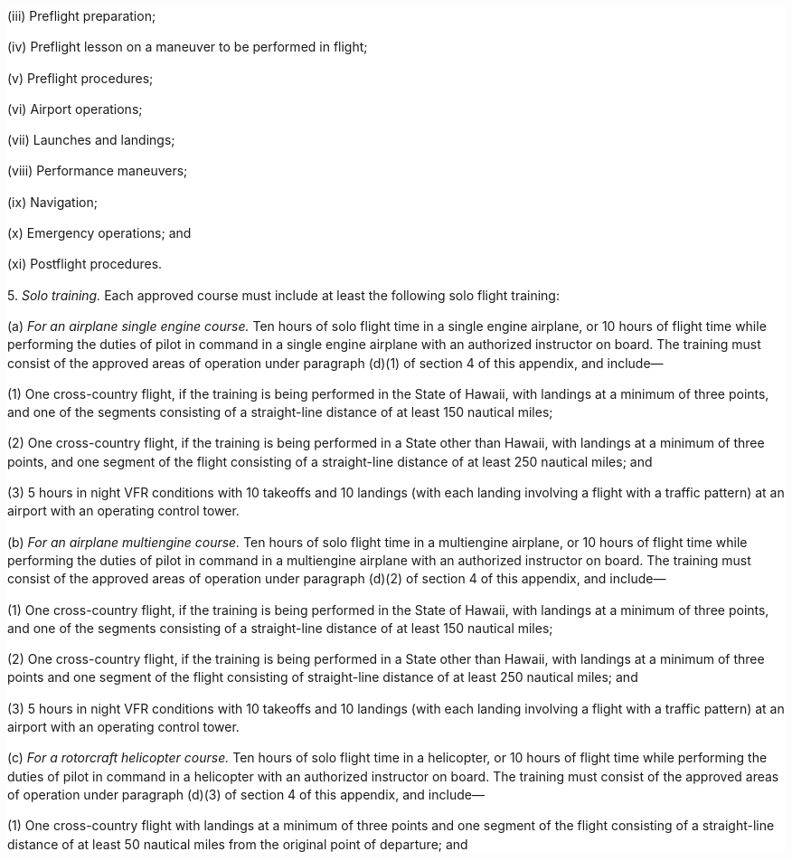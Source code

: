 \(iii\) Preflight preparation;

\(iv\) Preflight lesson on a maneuver to be performed in flight;

\(v\) Preflight procedures;

\(vi\) Airport operations;

\(vii\) Launches and landings;

\(viii\) Performance maneuvers;

\(ix\) Navigation;

\(x\) Emergency operations; and

\(xi\) Postflight procedures.

5\. *Solo training.* Each approved course must include at least the following solo flight training:

\(a\) *For an airplane single engine course.* Ten hours of solo flight time in a single engine airplane, or 10 hours of flight time while performing the duties of pilot in command in a single engine airplane with an authorized instructor on board. The training must consist of the approved areas of operation under paragraph (d)(1) of section 4 of this appendix, and include—

\(1\) One cross-country flight, if the training is being performed in the State of Hawaii, with landings at a minimum of three points, and one of the segments consisting of a straight-line distance of at least 150 nautical miles;

\(2\) One cross-country flight, if the training is being performed in a State other than Hawaii, with landings at a minimum of three points, and one segment of the flight consisting of a straight-line distance of at least 250 nautical miles; and

\(3\) 5 hours in night VFR conditions with 10 takeoffs and 10 landings (with each landing involving a flight with a traffic pattern) at an airport with an operating control tower.

\(b\) *For an airplane multiengine course.* Ten hours of solo flight time in a multiengine airplane, or 10 hours of flight time while performing the duties of pilot in command in a multiengine airplane with an authorized instructor on board. The training must consist of the approved areas of operation under paragraph (d)(2) of section 4 of this appendix, and include—

\(1\) One cross-country flight, if the training is being performed in the State of Hawaii, with landings at a minimum of three points, and one of the segments consisting of a straight-line distance of at least 150 nautical miles;

\(2\) One cross-country flight, if the training is being performed in a State other than Hawaii, with landings at a minimum of three points and one segment of the flight consisting of straight-line distance of at least 250 nautical miles; and

\(3\) 5 hours in night VFR conditions with 10 takeoffs and 10 landings (with each landing involving a flight with a traffic pattern) at an airport with an operating control tower.

\(c\) *For a rotorcraft helicopter course.* Ten hours of solo flight time in a helicopter, or 10 hours of flight time while performing the duties of pilot in command in a helicopter with an authorized instructor on board. The training must consist of the approved areas of operation under paragraph (d)(3) of section 4 of this appendix, and include—

\(1\) One cross-country flight with landings at a minimum of three points and one segment of the flight consisting of a straight-line distance of at least 50 nautical miles from the original point of departure; and
